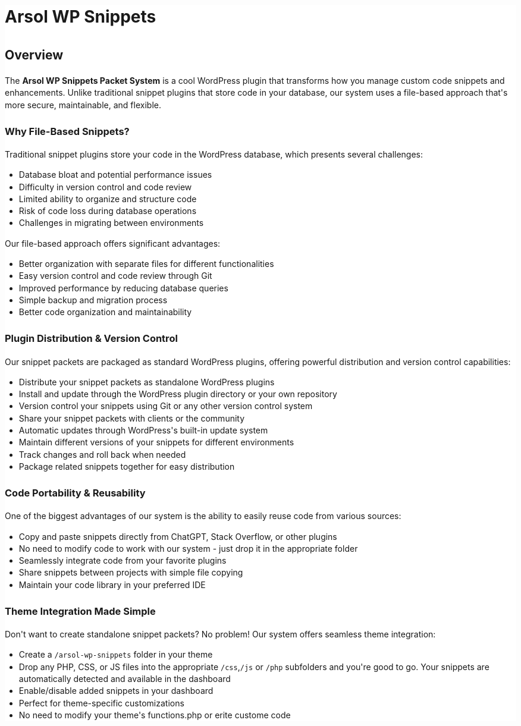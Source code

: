 # Arsol WP Snippets

## Overview
The **Arsol WP Snippets Packet System** is a cool WordPress plugin that transforms how you manage custom code snippets and enhancements. Unlike traditional snippet plugins that store code in your database, our system uses a file-based approach that's more secure, maintainable, and flexible.

### Why File-Based Snippets?
Traditional snippet plugins store your code in the WordPress database, which presents several challenges:
- Database bloat and potential performance issues
- Difficulty in version control and code review
- Limited ability to organize and structure code
- Risk of code loss during database operations
- Challenges in migrating between environments

Our file-based approach offers significant advantages:
- Better organization with separate files for different functionalities
- Easy version control and code review through Git
- Improved performance by reducing database queries
- Simple backup and migration process
- Better code organization and maintainability

### Plugin Distribution & Version Control
Our snippet packets are packaged as standard WordPress plugins, offering powerful distribution and version control capabilities:
- Distribute your snippet packets as standalone WordPress plugins
- Install and update through the WordPress plugin directory or your own repository
- Version control your snippets using Git or any other version control system
- Share your snippet packets with clients or the community
- Automatic updates through WordPress's built-in update system
- Maintain different versions of your snippets for different environments
- Track changes and roll back when needed
- Package related snippets together for easy distribution

### Code Portability & Reusability
One of the biggest advantages of our system is the ability to easily reuse code from various sources:
- Copy and paste snippets directly from ChatGPT, Stack Overflow, or other plugins
- No need to modify code to work with our system - just drop it in the appropriate folder
- Seamlessly integrate code from your favorite plugins
- Share snippets between projects with simple file copying
- Maintain your code library in your preferred IDE

### Theme Integration Made Simple
Don't want to create standalone snippet packets? No problem! Our system offers seamless theme integration:
- Create a `/arsol-wp-snippets` folder in your theme
- Drop any PHP, CSS, or JS files into the appropriate  `/css`,`/js` or `/php` subfolders and you're good to go. Your snippets are automatically detected and available in the dashboard
- Enable/disable added snippets in your dashboard
- Perfect for theme-specific customizations
- No need to modify your theme's functions.php or erite custome code
